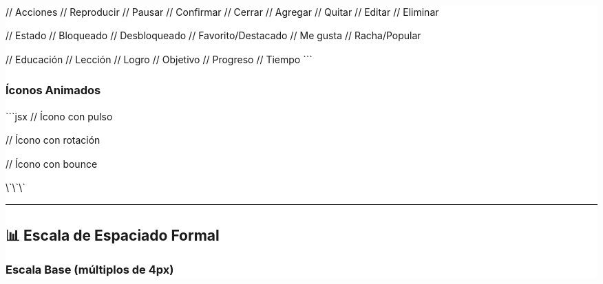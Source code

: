 // Acciones
<PlayIcon /> // Reproducir
<PauseIcon /> // Pausar
<CheckIcon /> // Confirmar
<XIcon /> // Cerrar
<PlusIcon /> // Agregar
<MinusIcon /> // Quitar
<EditIcon /> // Editar
<TrashIcon /> // Eliminar

// Estado
<LockIcon /> // Bloqueado
<UnlockIcon /> // Desbloqueado
<StarIcon /> // Favorito/Destacado
<HeartIcon /> // Me gusta
<FireIcon /> // Racha/Popular

// Educación
<BookIcon /> // Lección
<TrophyIcon /> // Logro
<TargetIcon /> // Objetivo
<ChartIcon /> // Progreso
<ClockIcon /> // Tiempo
\`\`\`

### Íconos Animados

\`\`\`jsx
// Ícono con pulso

<div className="relative">
  <BellIcon className="w-6 h-6 text-orange-500" />
  <span className="absolute -top-1 -right-1 w-3 h-3 bg-red-500 rounded-full animate-pulse"></span>
</div>

// Ícono con rotación

<div className="animate-spin-slow">
  <LoaderIcon className="w-6 h-6 text-blue-500" />
</div>

// Ícono con bounce

<div className="animate-bounce">
  <TrophyIcon className="w-8 h-8 text-yellow-500" />
</div>
\`\`\`

---

## 📊 Escala de Espaciado Formal

### Escala Base (múltiplos de 4px)
